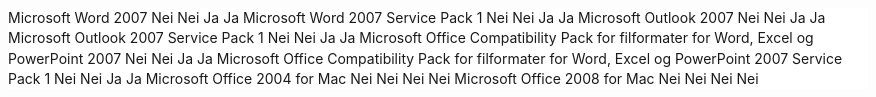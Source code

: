 </tr>
<tr class="odd">
<td>Microsoft Word 2007</td>
<td>Nei</td>
<td>Nei</td>
<td>Ja</td>
<td>Ja</td>
</tr>
<tr class="even">
<td>Microsoft Word 2007 Service Pack 1</td>
<td>Nei</td>
<td>Nei</td>
<td>Ja</td>
<td>Ja</td>
</tr>
<tr class="odd">
<td>Microsoft Outlook 2007</td>
<td>Nei</td>
<td>Nei</td>
<td>Ja</td>
<td>Ja</td>
</tr>
<tr class="even">
<td>Microsoft Outlook 2007 Service Pack 1</td>
<td>Nei</td>
<td>Nei</td>
<td>Ja</td>
<td>Ja</td>
</tr>
<tr class="odd">
<td>Microsoft Office Compatibility Pack for filformater for Word, Excel og PowerPoint 2007</td>
<td>Nei</td>
<td>Nei</td>
<td>Ja</td>
<td>Ja</td>
</tr>
<tr class="even">
<td>Microsoft Office Compatibility Pack for filformater for Word, Excel og PowerPoint 2007 Service Pack 1</td>
<td>Nei</td>
<td>Nei</td>
<td>Ja</td>
<td>Ja</td>
</tr>
<tr class="odd">
<td>Microsoft Office 2004 for Mac</td>
<td>Nei</td>
<td>Nei</td>
<td>Nei</td>
<td>Nei</td>
</tr>
<tr class="even">
<td>Microsoft Office 2008 for Mac</td>
<td>Nei</td>
<td>Nei</td>
<td>Nei</td>
<td>Nei</td>
</tr>
</tbody>
</table>
